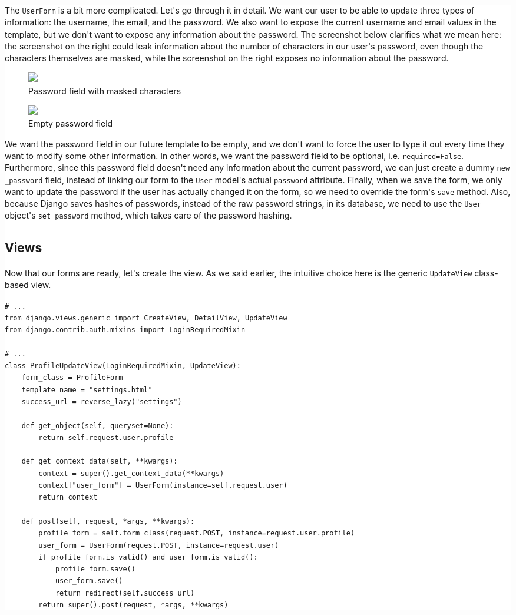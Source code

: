 The `UserForm` is a bit more complicated. Let's go through it in detail. We want our user to be able to update three types of information: the username, the email, and the password. We also want to expose the current username and email values in the template, but we don't want to expose any information about the password. The screenshot below clarifies what we mean here: the screenshot on the right could leak information about the number of characters in our user's password, even though the characters themselves are masked, while the screenshot on the right exposes no information about the password.

<figure width="200">
<img src="../assets/settings - password field.png" />
<figcaption>Password field with masked characters</figcaption>
</figure>

<figure width="200">
<img src="../assets/settings.png" />
<figcaption>Empty password field</figcaption>
</figure>

We want the password field in our future template to be empty, and we don't want to force the user to type it out every time they want to modify some other information. In other words, we want the password field to be optional, i.e. `required=False`. Furthermore, since this password field doesn't need any information about the current password, we can just create a dummy `new_password` field, instead of linking our form to the `User` model's actual `password` attribute. Finally, when we save the form, we only want to update the password if the user has actually changed it on the form, so we need to override the form's `save` method. Also, because Django saves hashes of passwords, instead of the raw password strings, in its database, we need to use the `User` object's `set_password` method, which takes care of the password hashing.

## Views

Now that our forms are ready, let's create the view. As we said earlier, the intuitive choice here is the generic `UpdateView` class-based view.

``` { .python  }
# ...
from django.views.generic import CreateView, DetailView, UpdateView
from django.contrib.auth.mixins import LoginRequiredMixin

# ...
class ProfileUpdateView(LoginRequiredMixin, UpdateView):
    form_class = ProfileForm
    template_name = "settings.html"
    success_url = reverse_lazy("settings")

    def get_object(self, queryset=None):
        return self.request.user.profile

    def get_context_data(self, **kwargs):
        context = super().get_context_data(**kwargs)
        context["user_form"] = UserForm(instance=self.request.user)
        return context

    def post(self, request, *args, **kwargs):
        profile_form = self.form_class(request.POST, instance=request.user.profile)
        user_form = UserForm(request.POST, instance=request.user)
        if profile_form.is_valid() and user_form.is_valid():
            profile_form.save()
            user_form.save()
            return redirect(self.success_url)
        return super().post(request, *args, **kwargs)
```
